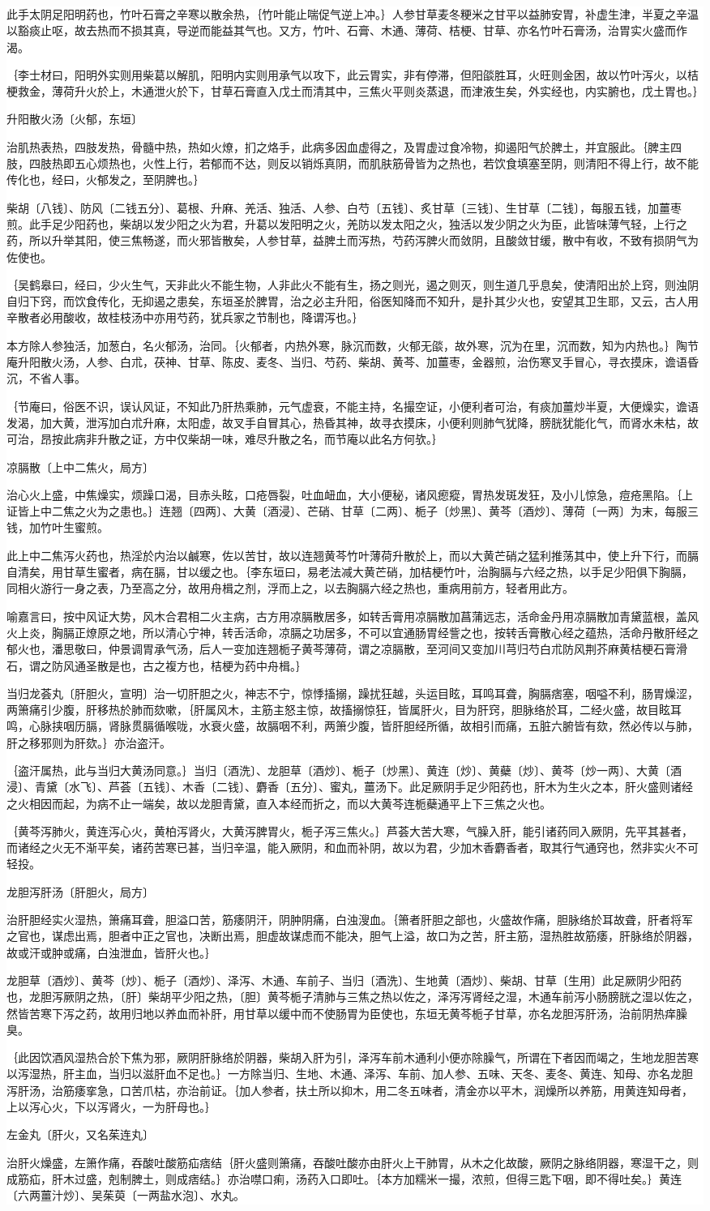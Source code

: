 此手太阴足阳明药也，竹叶石膏之辛寒以散余热，｛竹叶能止喘促气逆上冲。｝人参甘草麦冬粳米之甘平以益肺安胃，补虚生津，半夏之辛温以豁痰止呕，故去热而不损其真，导逆而能益其气也。又方，竹叶、石膏、木通、薄荷、桔梗、甘草、亦名竹叶石膏汤，治胃实火盛而作渴。

｛李士材曰，阳明外实则用柴葛以解肌，阳明内实则用承气以攻下，此云胃实，非有停滞，但阳燄胜耳，火旺则金困，故以竹叶泻火，以桔梗救金，薄荷升火於上，木通泄火於下，甘草石膏直入戊土而清其中，三焦火平则炎蒸退，而津液生矣，外实经也，内实腑也，戊土胃也。｝

升阳散火汤〔火郁，东垣〕

治肌热表热，四肢发热，骨髓中热，热如火燎，扪之烙手，此病多因血虚得之，及胃虚过食冷物，抑遏阳气於脾土，并宜服此。｛脾主四肢，四肢热即五心烦热也，火性上行，若郁而不达，则反以销烁真阴，而肌肤筋骨皆为之热也，若饮食填塞至阴，则清阳不得上行，故不能传化也，经曰，火郁发之，至阴脾也。｝

柴胡〔八钱〕、防风〔二钱五分〕、葛根、升麻、羌活、独活、人参、白芍〔五钱〕、炙甘草〔三钱〕、生甘草〔二钱〕，每服五钱，加薑枣煎。此手足少阳药也，柴胡以发少阳之火为君，升葛以发阳明之火，羌防以发太阳之火，独活以发少阴之火为臣，此皆味薄气轻，上行之药，所以升举其阳，使三焦畅遂，而火邪皆散矣，人参甘草，益脾土而泻热，芍药泻脾火而敛阴，且酸敛甘缓，散中有收，不致有损阴气为佐使也。

｛吴鹤皋曰，经曰，少火生气，天非此火不能生物，人非此火不能有生，扬之则光，遏之则灭，则生道几乎息矣，使清阳出於上窍，则浊阴自归下窍，而饮食传化，无抑遏之患矣，东垣圣於脾胃，治之必主升阳，俗医知降而不知升，是扑其少火也，安望其卫生耶，又云，古人用辛散者必用酸收，故桂枝汤中亦用芍药，犹兵家之节制也，降谓泻也。｝

本方除人参独活，加葱白，名火郁汤，治同。｛火郁者，内热外寒，脉沉而数，火郁无燄，故外寒，沉为在里，沉而数，知为内热也。｝陶节庵升阳散火汤，人参、白朮，茯神、甘草、陈皮、麦冬、当归、芍药、柴胡、黄芩、加薑枣，金器煎，治伤寒叉手冒心，寻衣摸床，谵语昏沉，不省人事。

｛节庵曰，俗医不识，误认风证，不知此乃肝热乘肺，元气虚衰，不能主持，名撮空证，小便利者可治，有痰加薑炒半夏，大便燥实，谵语发渴，加大黄，泄泻加白朮升麻，太阳虚，故叉手自冒其心，热昏其神，故寻衣摸床，小便利则肺气犹降，膀胱犹能化气，而肾水未枯，故可治，昂按此病非升散之证，方中仅柴胡一味，难尽升散之名，而节庵以此名方何欤。｝

凉膈散〔上中二焦火，局方〕

治心火上盛，中焦燥实，烦躁口渴，目赤头眩，口疮唇裂，吐血衄血，大小便秘，诸风瘛瘲，胃热发斑发狂，及小儿惊急，痘疮黑陷。｛上证皆上中二焦之火为之患也。｝连翘〔四两〕、大黄〔酒浸〕、芒硝、甘草〔二两〕、栀子〔炒黑〕、黄芩〔酒炒〕、薄荷〔一两〕为末，每服三钱，加竹叶生蜜煎。

此上中二焦泻火药也，热淫於内治以鹹寒，佐以苦甘，故以连翘黄芩竹叶薄荷升散於上，而以大黄芒硝之猛利推荡其中，使上升下行，而膈自清矣，用甘草生蜜者，病在膈，甘以缓之也。｛李东垣曰，易老法减大黄芒硝，加桔梗竹叶，治胸膈与六经之热，以手足少阳俱下胸膈，同相火游行一身之表，乃至高之分，故用舟楫之剂，浮而上之，以去胸膈六经之热也，重病用前方，轻者用此方。

喻嘉言曰，按中风证大势，风木合君相二火主病，古方用凉膈散居多，如转舌膏用凉膈散加菖蒲远志，活命金丹用凉膈散加青黛蓝根，盖风火上炎，胸膈正燎原之地，所以清心宁神，转舌活命，凉膈之功居多，不可以宜通肠胃经訾之也，按转舌膏散心经之蕴热，活命丹散肝经之郁火也，潘思敬曰，仲景调胃承气汤，后人一变加连翘栀子黄芩薄荷，谓之凉膈散，至河间又变加川芎归芍白朮防风荆芥麻黄桔梗石膏滑石，谓之防风通圣散是也，古之複方也，桔梗为药中舟楫。｝

当归龙荟丸〔肝胆火，宣明〕治一切肝胆之火，神志不宁，惊悸搐搦，躁扰狂越，头运目眩，耳鸣耳聋，胸膈痞塞，咽嗌不利，肠胃燥涩，两箫痛引少腹，肝移热於肺而欬嗽，｛肝属风木，主筋主怒主惊，故搐搦惊狂，皆属肝火，目为肝窍，胆脉络於耳，二经火盛，故目眩耳鸣，心脉挟咽历膈，肾脉贯膈循喉咙，水衰火盛，故膈咽不利，两箫少腹，皆肝胆经所循，故相引而痛，五脏六腑皆有欬，然必传以与肺，肝之移邪则为肝欬。｝亦治盗汗。

｛盗汗属热，此与当归大黄汤同意。｝当归〔酒洗〕、龙胆草〔酒炒〕、栀子〔炒黑〕、黄连〔炒〕、黄蘗〔炒〕、黄芩〔炒一两〕、大黄〔酒浸〕、青黛〔水飞〕、芦荟〔五钱〕、木香〔二钱〕、麝香〔五分〕、蜜丸，薑汤下。此足厥阴手足少阳药也，肝木为生火之本，肝火盛则诸经之火相因而起，为病不止一端矣，故以龙胆青黛，直入本经而折之，而以大黄芩连栀蘗通平上下三焦之火也。

｛黄芩泻肺火，黄连泻心火，黄柏泻肾火，大黄泻脾胃火，栀子泻三焦火。｝芦荟大苦大寒，气臊入肝，能引诸药同入厥阴，先平其甚者，而诸经之火无不渐平矣，诸药苦寒已甚，当归辛温，能入厥阴，和血而补阴，故以为君，少加木香麝香者，取其行气通窍也，然非实火不可轻投。

龙胆泻肝汤〔肝胆火，局方〕

治肝胆经实火湿热，箫痛耳聋，胆溢口苦，筋痿阴汗，阴肿阴痛，白浊溲血。｛箫者肝胆之部也，火盛故作痛，胆脉络於耳故聋，肝者将军之官也，谋虑出焉，胆者中正之官也，决断出焉，胆虚故谋虑而不能决，胆气上溢，故口为之苦，肝主筋，湿热胜故筋痿，肝脉络於阴器，故或汗或肿或痛，白浊泄血，皆肝火也。｝

龙胆草〔酒炒〕、黄芩〔炒〕、栀子〔酒炒〕、泽泻、木通、车前子、当归〔酒洗〕、生地黄〔酒炒〕、柴胡、甘草〔生用〕此足厥阴少阳药也，龙胆泻厥阴之热，〔肝〕柴胡平少阳之热，〔胆〕黄芩栀子清肺与三焦之热以佐之，泽泻泻肾经之湿，木通车前泻小肠膀胱之湿以佐之，然皆苦寒下泻之药，故用归地以养血而补肝，用甘草以缓中而不使肠胃为臣使也，东垣无黄芩栀子甘草，亦名龙胆泻肝汤，治前阴热痒臊臭。

｛此因饮酒风湿热合於下焦为邪，厥阴肝脉络於阴器，柴胡入肝为引，泽泻车前木通利小便亦除臊气，所谓在下者因而竭之，生地龙胆苦寒以泻湿热，肝主血，当归以滋肝血不足也。｝一方除当归、生地、木通、泽泻、车前、加人参、五味、天冬、麦冬、黄连、知母、亦名龙胆泻肝汤，治筋痿挛急，口苦爪枯，亦治前证。｛加人参者，扶土所以抑木，用二冬五味者，清金亦以平木，润燥所以养筋，用黄连知母者，上以泻心火，下以泻肾火，一为肝母也。｝

左金丸〔肝火，又名茱连丸〕

治肝火燥盛，左箫作痛，吞酸吐酸筋疝痞结｛肝火盛则箫痛，吞酸吐酸亦由肝火上干肺胃，从木之化故酸，厥阴之脉络阴器，寒湿干之，则成筋疝，肝木过盛，剋制脾土，则成痞结。｝亦治噤口痢，汤药入口即吐。｛本方加糯米一撮，浓煎，但得三匙下咽，即不得吐矣。｝黄连〔六两薑汁炒〕、吴茱萸〔一两盐水泡〕、水丸。
